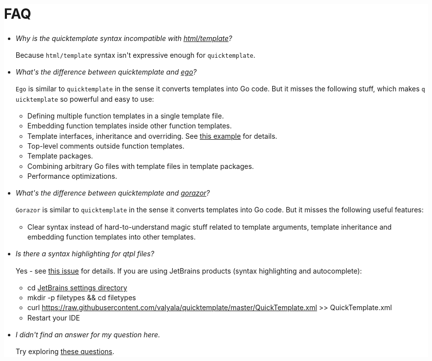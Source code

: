 # FAQ

  * *Why is the quicktemplate syntax incompatible with [html/template](https://golang.org/pkg/html/template/)?*

    Because `html/template` syntax isn't expressive enough for `quicktemplate`.

  * *What's the difference between quicktemplate and [ego](https://github.com/benbjohnson/ego)?*

    `Ego` is similar to `quicktemplate` in the sense it converts templates into Go code.
    But it misses the following stuff, which makes `quicktemplate` so powerful
    and easy to use:

      * Defining multiple function templates in a single template file.
      * Embedding function templates inside other function templates.
      * Template interfaces, inheritance and overriding.
        See [this example](https://github.com/valyala/quicktemplate/tree/master/examples/basicserver)
        for details.
      * Top-level comments outside function templates.
      * Template packages.
      * Combining arbitrary Go files with template files in template packages.
      * Performance optimizations.

  * *What's the difference between quicktemplate and [gorazor](https://github.com/sipin/gorazor)?*

    `Gorazor` is similar to `quicktemplate` in the sense it converts templates into Go code.
    But it misses the following useful features:

      * Clear syntax instead of hard-to-understand magic stuff related
        to template arguments, template inheritance and embedding function
        templates into other templates.

* *Is there a syntax highlighting for qtpl files?*

  Yes - see [this issue](https://github.com/valyala/quicktemplate/issues/19) for details.
  If you are using JetBrains products (syntax highlighting and autocomplete):
    * cd [JetBrains settings directory](https://intellij-support.jetbrains.com/hc/en-us/articles/206544519-Directories-used-by-the-IDE-to-store-settings-caches-plugins-and-logs)
    * mkdir -p filetypes && cd filetypes
    * curl https://raw.githubusercontent.com/valyala/quicktemplate/master/QuickTemplate.xml >> QuickTemplate.xml
    * Restart your IDE

* *I didn't find an answer for my question here.*

  Try exploring [these questions](https://github.com/valyala/quicktemplate/issues?q=label%3Aquestion).

